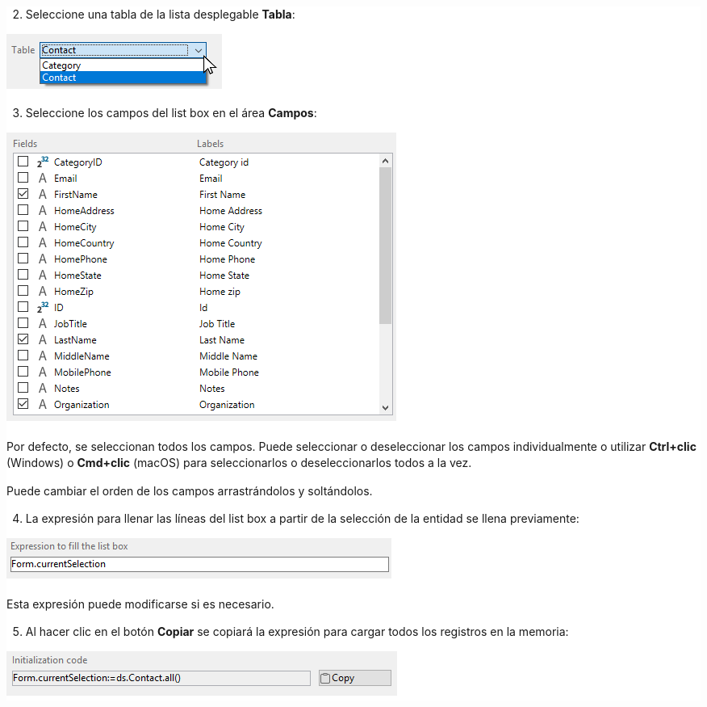 2. Seleccione una tabla de la lista desplegable **Tabla**:

![](../assets/en/FormEditor/listboxBuilderTable.png)

3. Seleccione los campos del list box en el área **Campos**:

![](../assets/en/FormEditor/listboxBuilderFields.png)

Por defecto, se seleccionan todos los campos. Puede seleccionar o deseleccionar los campos individualmente o utilizar **Ctrl+clic** (Windows) o **Cmd+clic** (macOS) para seleccionarlos o deseleccionarlos todos a la vez.

Puede cambiar el orden de los campos arrastrándolos y soltándolos.

4. La expresión para llenar las líneas del list box a partir de la selección de la entidad se llena previamente:

![](../assets/en/FormEditor/listboxBuilderExpression.png)

Esta expresión puede modificarse si es necesario.

5. Al hacer clic en el botón **Copiar** se copiará la expresión para cargar todos los registros en la memoria:

![](../assets/en/FormEditor/listboxBuilderCode.png)
